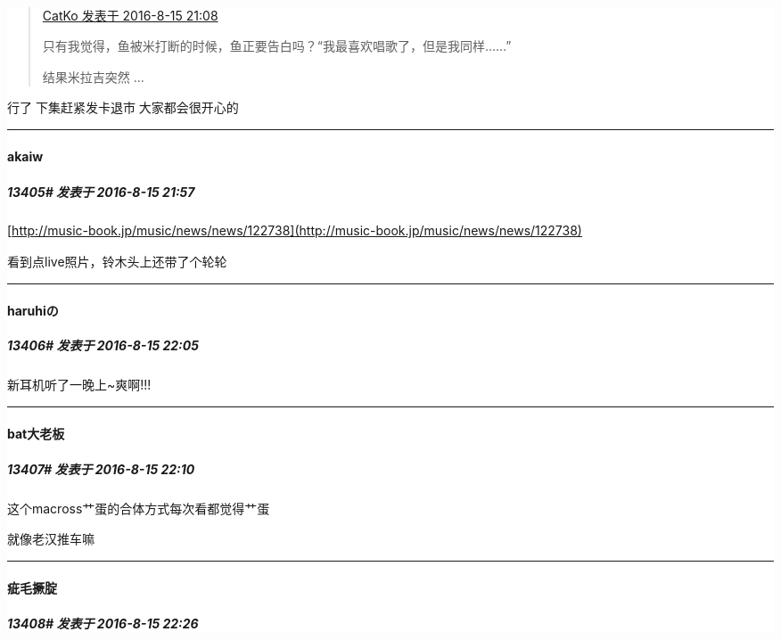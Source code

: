 

<blockquote><a href="httphttps://bbs.saraba1st.com/2b/forum.php?mod=redirect&amp;goto=findpost&amp;pid=33285008&amp;ptid=1066605" target="_blank">CatKo 发表于 2016-8-15 21:08</a>

只有我觉得，鱼被米打断的时候，鱼正要告白吗？“我最喜欢唱歌了，但是我同样……”

结果米拉吉突然 ...</blockquote>
行了 下集赶紧发卡退市 大家都会很开心的







-----

####  akaiw  
##### 13405#       发表于 2016-8-15 21:57



[http://music-book.jp/music/news/news/122738](http://music-book.jp/music/news/news/122738)


看到点live照片，铃木头上还带了个轮轮







-----

####  haruhiの  
##### 13406#       发表于 2016-8-15 22:05




新耳机听了一晚上~爽啊!!!







-----

####  bat大老板  
##### 13407#       发表于 2016-8-15 22:10




这个macross艹蛋的合体方式每次看都觉得艹蛋

就像老汉推车嘛







-----

####  疵毛撅腚  
##### 13408#       发表于 2016-8-15 22:26
